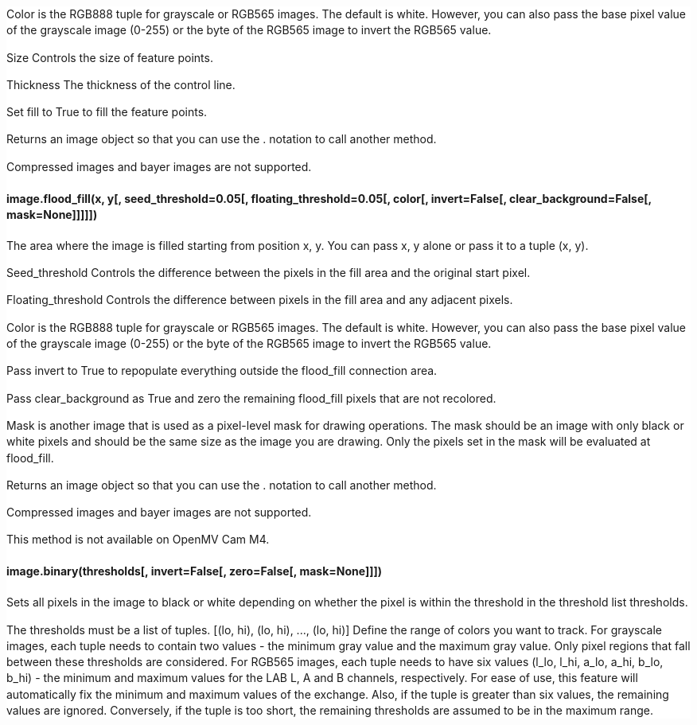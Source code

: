 Color is the RGB888 tuple for grayscale or RGB565 images. The default is white. However, you can also pass the base pixel value of the grayscale image (0-255) or the byte of the RGB565 image to invert the RGB565 value.

Size Controls the size of feature points.

Thickness The thickness of the control line.

Set fill to True to fill the feature points.

Returns an image object so that you can use the . notation to call another method.

Compressed images and bayer images are not supported.

#### image.flood_fill(x, y[, seed_threshold=0.05[, floating_threshold=0.05[, color[, invert=False[, clear_background=False[, mask=None]]]]])

The area where the image is filled starting from position x, y. You can pass x, y alone or pass it to a tuple (x, y).

Seed_threshold Controls the difference between the pixels in the fill area and the original start pixel.

Floating_threshold Controls the difference between pixels in the fill area and any adjacent pixels.

Color is the RGB888 tuple for grayscale or RGB565 images. The default is white. However, you can also pass the base pixel value of the grayscale image (0-255) or the byte of the RGB565 image to invert the RGB565 value.

Pass invert to True to repopulate everything outside the flood_fill connection area.

Pass clear_background as True and zero the remaining flood_fill pixels that are not recolored.

Mask is another image that is used as a pixel-level mask for drawing operations. The mask should be an image with only black or white pixels and should be the same size as the image you are drawing. Only the pixels set in the mask will be evaluated at flood_fill.

Returns an image object so that you can use the . notation to call another method.

Compressed images and bayer images are not supported.

This method is not available on OpenMV Cam M4.

#### image.binary(thresholds[, invert=False[, zero=False[, mask=None]]])

Sets all pixels in the image to black or white depending on whether the pixel is within the threshold in the threshold list thresholds.

The thresholds must be a list of tuples. [(lo, hi), (lo, hi), ..., (lo, hi)] Define the range of colors you want to track. For grayscale images, each tuple needs to contain two values ​​- the minimum gray value and the maximum gray value. Only pixel regions that fall between these thresholds are considered. For RGB565 images, each tuple needs to have six values ​​(l_lo, l_hi, a_lo, a_hi, b_lo, b_hi) - the minimum and maximum values ​​for the LAB L, A and B channels, respectively. For ease of use, this feature will automatically fix the minimum and maximum values ​​of the exchange. Also, if the tuple is greater than six values, the remaining values ​​are ignored. Conversely, if the tuple is too short, the remaining thresholds are assumed to be in the maximum range.
